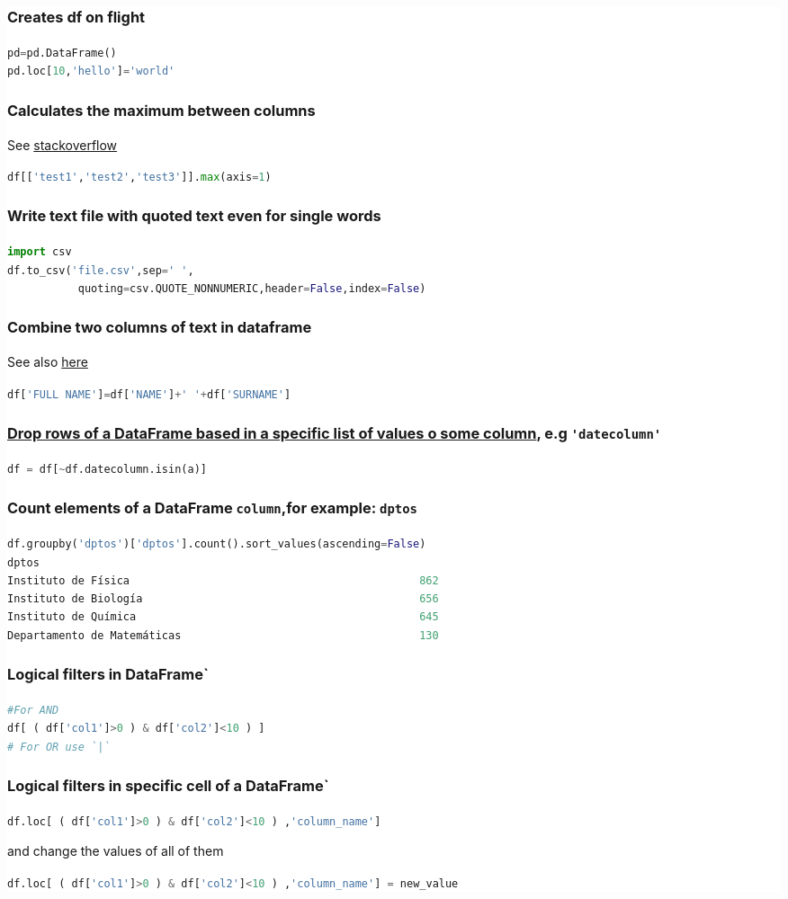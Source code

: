 ### Creates df on flight
```python
pd=pd.DataFrame()
pd.loc[10,'hello']='world'
```

### Calculates the maximum between columns
See [stackoverflow](https://stackoverflow.com/a/20033232)
```python
df[['test1','test2','test3']].max(axis=1)
```

### Write text file with quoted text even for single words
```python
import csv
df.to_csv('file.csv',sep=' ',
           quoting=csv.QUOTE_NONNUMERIC,header=False,index=False)
```

### Combine two columns of text in dataframe
See also [here](https://stackoverflow.com/a/19378497/2268280)
```python
df['FULL NAME']=df['NAME']+' '+df['SURNAME']
```
### [Drop rows of a DataFrame based in a specific list of values o some column](https://stackoverflow.com/a/27965386/2268280), e.g `'datecolumn'`
```python
df = df[~df.datecolumn.isin(a)]
```

### Count elements of a DataFrame `column`,for example: `dptos`
```python
df.groupby('dptos')['dptos'].count().sort_values(ascending=False)
dptos
Instituto de Física                                             862
Instituto de Biología                                           656
Instituto de Química                                            645
Departamento de Matemáticas                                     130
```

### Logical filters in DataFrame`
```python
#For AND
df[ ( df['col1']>0 ) & df['col2']<10 ) ]
# For OR use `|`
```
### Logical filters in specific cell of a DataFrame`
```python
df.loc[ ( df['col1']>0 ) & df['col2']<10 ) ,'column_name']
```
and change the values of all of them
```python
df.loc[ ( df['col1']>0 ) & df['col2']<10 ) ,'column_name'] = new_value
```
